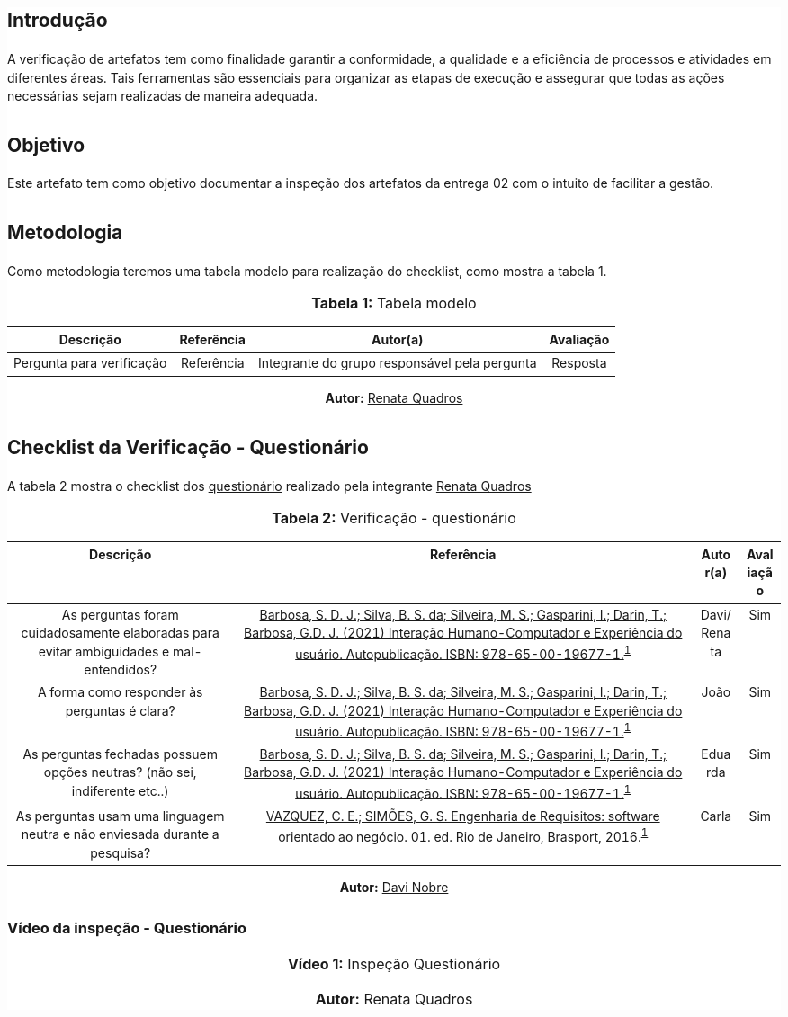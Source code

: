 ## Introdução
A verificação de artefatos tem como finalidade garantir a conformidade, a qualidade e a eficiência de processos e atividades em diferentes áreas. Tais ferramentas são essenciais para organizar as etapas de execução e assegurar que todas as ações necessárias sejam realizadas de maneira adequada. 

## Objetivo
Este artefato tem como objetivo documentar a inspeção dos artefatos da entrega 02 com o intuito de facilitar a gestão. 

## Metodologia
Como metodologia teremos uma tabela modelo para realização do checklist, como mostra a tabela 1. 

<center>
<font size="3"><b>Tabela 1:</b> Tabela modelo </font>

|         Descrição         | Referência |                   Autor(a)                    | Avaliação |
| :-----------------------: | :--------: | :-------------------------------------------: | :-------: |
| Pergunta para verificação | Referência | Integrante do grupo responsável pela pergunta | Resposta  |

<p align="center"><b>Autor:</b> <a href="https://github.com/Renatinha28">Renata Quadros</a></p> 
</center>

## Checklist da Verificação - Questionário
A tabela 2 mostra o checklist dos [questionário](../../../PerfilUsuario/Tecnicas/Questionario.md) realizado pela integrante [Renata Quadros](https://github.com/Renatinha28)

<center>
<font size="3"><b>Tabela 2:</b> Verificação - questionário </font>

|                                        Descrição                                        |                                                                                                                                 Referência                                                                                                                                  |   Autor(a)   | Avaliação |
| :-------------------------------------------------------------------------------------: | :-------------------------------------------------------------------------------------------------------------------------------------------------------------------------------------------------------------------------------------------------------------------------: | :----------: | :-------: |
| As perguntas foram cuidadosamente elaboradas para evitar ambiguidades e mal-entendidos? | [Barbosa, S. D. J.; Silva, B. S. da; Silveira, M. S.; Gasparini, I.; Darin, T.; Barbosa, G.D. J. (2021) Interação Humano-Computador e Experiência do usuário. Autopublicação. ISBN: 978-65-00-19677-1.](../../assets/images/inspecao2/inspQuestionario1.PNG)<sup>[1](#ref1) | Davi/ Renata |    Sim    |
|                      A forma como responder às perguntas é clara?                       | [Barbosa, S. D. J.; Silva, B. S. da; Silveira, M. S.; Gasparini, I.; Darin, T.; Barbosa, G.D. J. (2021) Interação Humano-Computador e Experiência do usuário. Autopublicação. ISBN: 978-65-00-19677-1.](../../assets/images/inspecao2/inspQuestionario1.PNG)<sup>[1](#ref1) |     João     |    Sim    |
|       As perguntas fechadas possuem opções neutras? (não sei, indiferente etc..)        | [Barbosa, S. D. J.; Silva, B. S. da; Silveira, M. S.; Gasparini, I.; Darin, T.; Barbosa, G.D. J. (2021) Interação Humano-Computador e Experiência do usuário. Autopublicação. ISBN: 978-65-00-19677-1.](../../assets/images/inspecao2/inspQuestionario2.PNG)<sup>[1](#ref1) |   Eduarda    |    Sim    |
|       As perguntas usam uma linguagem neutra e não enviesada durante a pesquisa?        |                                    [VAZQUEZ, C. E.; SIMÕES, G. S. Engenharia de Requisitos: software orientado ao negócio. 01. ed. Rio de Janeiro, Brasport, 2016.](../../assets/images/inspecao2/inspQuestionario4.PNG)<sup>[1](#ref1)                                     |    Carla     |    Sim    |


<p align="center"><b>Autor:</b> <a href="https://github.com/DaviNobre">Davi Nobre</a></p> 
</center>


### Vídeo da inspeção - Questionário

<div align="center">
    <p style="font-size: 16px; text-align: center;"><b>Vídeo 1:</b> Inspeção Questionário</p>
    <iframe width="560" height="315" src="https://www.youtube.com/embed/wQd62UR9Y2Y" frameborder="0" allow="accelerometer; autoplay; clipboard-write; encrypted-media; gyroscope; picture-in-picture" allowfullscreen></iframe>
    <p style="font-size: 16px; text-align: center;"><b>Autor:</b> Renata Quadros</p>
</div>
